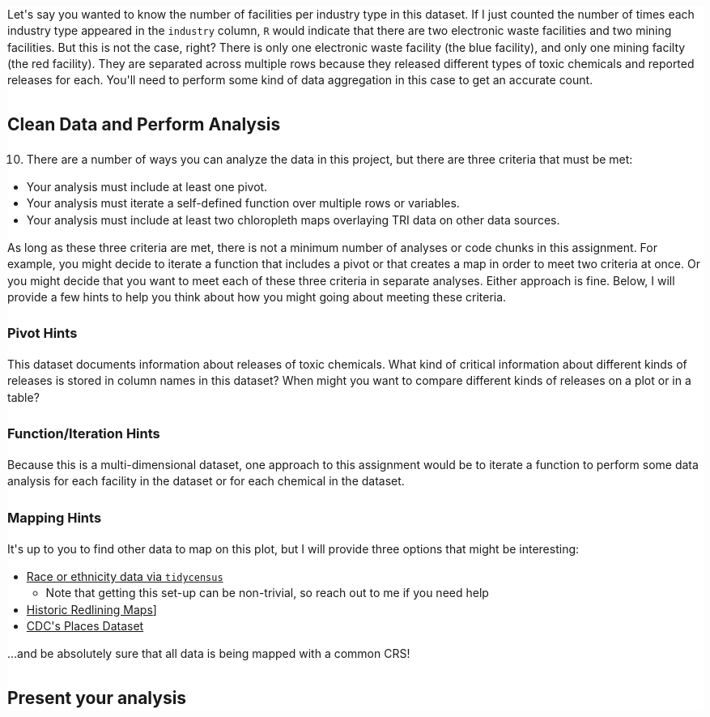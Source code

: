 Let's say you wanted to know the number of facilities per industry type in this dataset. If I just counted the number of times each industry type appeared in the `industry` column, `R` would indicate that there are two electronic waste facilities and two mining facilities. But this is not the case, right? There is only one electronic waste facility (the blue facility), and only one mining facilty (the red facility). They are separated across multiple rows because they released different types of toxic chemicals and reported releases for each. You'll need to perform some kind of data aggregation in this case to get an accurate count.

## Clean Data and Perform Analysis

10. There are a number of ways you can analyze the data in this project, but there are three criteria that must be met:

-   Your analysis must include at least one pivot.
-   Your analysis must iterate a self-defined function over multiple rows or variables.
-   Your analysis must include at least two chloropleth maps overlaying TRI data on other data sources.

As long as these three criteria are met, there is not a minimum number of analyses or code chunks in this assignment. For example, you might decide to iterate a function that includes a pivot or that creates a map in order to meet two criteria at once. Or you might decide that you want to meet each of these three criteria in separate analyses. Either approach is fine. Below, I will provide a few hints to help you think about how you might going about meeting these criteria.

### Pivot Hints

This dataset documents information about releases of toxic chemicals. What kind of critical information about different kinds of releases is stored in column names in this dataset? When might you want to compare different kinds of releases on a plot or in a table?

### Function/Iteration Hints

Because this is a multi-dimensional dataset, one approach to this assignment would be to iterate a function to perform some data analysis for each facility in the dataset or for each chemical in the dataset.

### Mapping Hints

It's up to you to find other data to map on this plot, but I will provide three options that might be interesting:

-   [Race or ethnicity data via `tidycensus`](https://walker-data.com/tidycensus/articles/basic-usage.html)
    -   Note that getting this set-up can be non-trivial, so reach out to me if you need help
-   [Historic Redlining Maps](https://dsl.richmond.edu/panorama/redlining/#loc=5/39.1/-94.58&text=downloads)]
-   [CDC's Places Dataset](https://chronicdata.cdc.gov/500-Cities-Places/PLACES-Local-Data-for-Better-Health-Census-Tract-D/cwsq-ngmh)

...and be absolutely sure that all data is being mapped with a common CRS!

## Present your analysis
